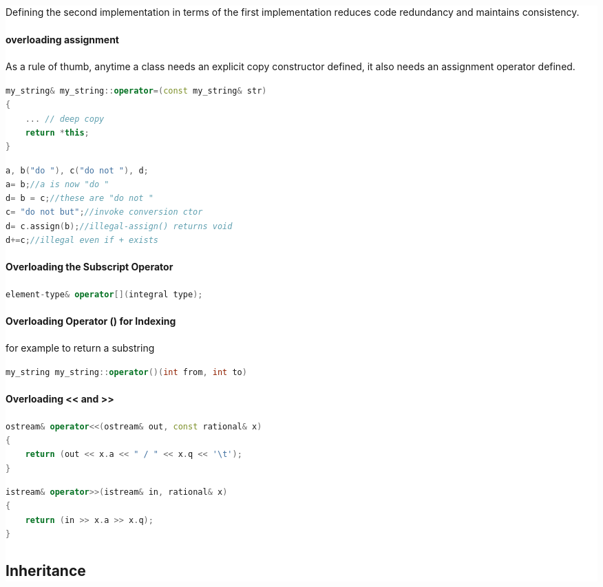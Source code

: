```cpp
```
Defining the second implementation in terms of the first implementation reduces code
redundancy and maintains consistency.

#### overloading assignment

As a rule of thumb, anytime a class needs an explicit copy constructor
defined, it also needs an assignment operator defined.

```cpp
my_string& my_string::operator=(const my_string& str)
{
    ... // deep copy
    return *this;
}
```

```cpp
a, b("do "), c("do not "), d;
a= b;//a is now "do "
d= b = c;//these are "do not "
c= "do not but";//invoke conversion ctor
d= c.assign(b);//illegal-assign() returns void
d+=c;//illegal even if + exists
```
#### Overloading the Subscript Operator

```cpp
element-type& operator[](integral type);
```

#### Overloading Operator () for Indexing

for example to return a substring

```cpp
my_string my_string::operator()(int from, int to)
```

#### Overloading << and >>

```cpp
ostream& operator<<(ostream& out, const rational& x)
{
    return (out << x.a << " / " << x.q << '\t');
}
```

```cpp
istream& operator>>(istream& in, rational& x)
{
    return (in >> x.a >> x.q);
}
```

## Inheritance
